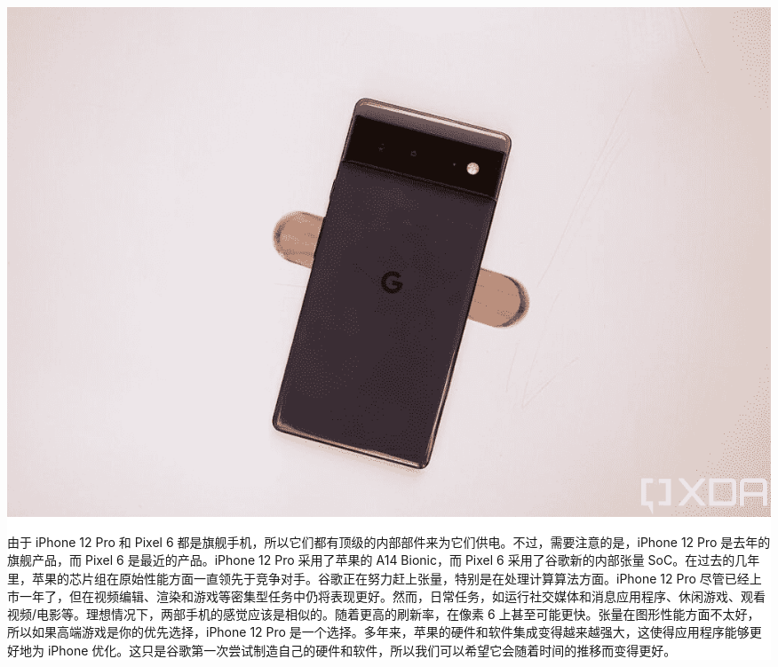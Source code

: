 ![Pixel 6 performance](img/da2c4f33aa45605f87c814bd3b5e799e.png)

由于 iPhone 12 Pro 和 Pixel 6 都是旗舰手机，所以它们都有顶级的内部部件来为它们供电。不过，需要注意的是，iPhone 12 Pro 是去年的旗舰产品，而 Pixel 6 是最近的产品。iPhone 12 Pro 采用了苹果的 A14 Bionic，而 Pixel 6 采用了谷歌新的内部张量 SoC。在过去的几年里，苹果的芯片组在原始性能方面一直领先于竞争对手。谷歌正在努力赶上张量，特别是在处理计算算法方面。iPhone 12 Pro 尽管已经上市一年了，但在视频编辑、渲染和游戏等密集型任务中仍将表现更好。然而，日常任务，如运行社交媒体和消息应用程序、休闲游戏、观看视频/电影等。理想情况下，两部手机的感觉应该是相似的。随着更高的刷新率，在像素 6 上甚至可能更快。张量在图形性能方面不太好，所以如果高端游戏是你的优先选择，iPhone 12 Pro 是一个选择。多年来，苹果的硬件和软件集成变得越来越强大，这使得应用程序能够更好地为 iPhone 优化。这只是谷歌第一次尝试制造自己的硬件和软件，所以我们可以希望它会随着时间的推移而变得更好。
